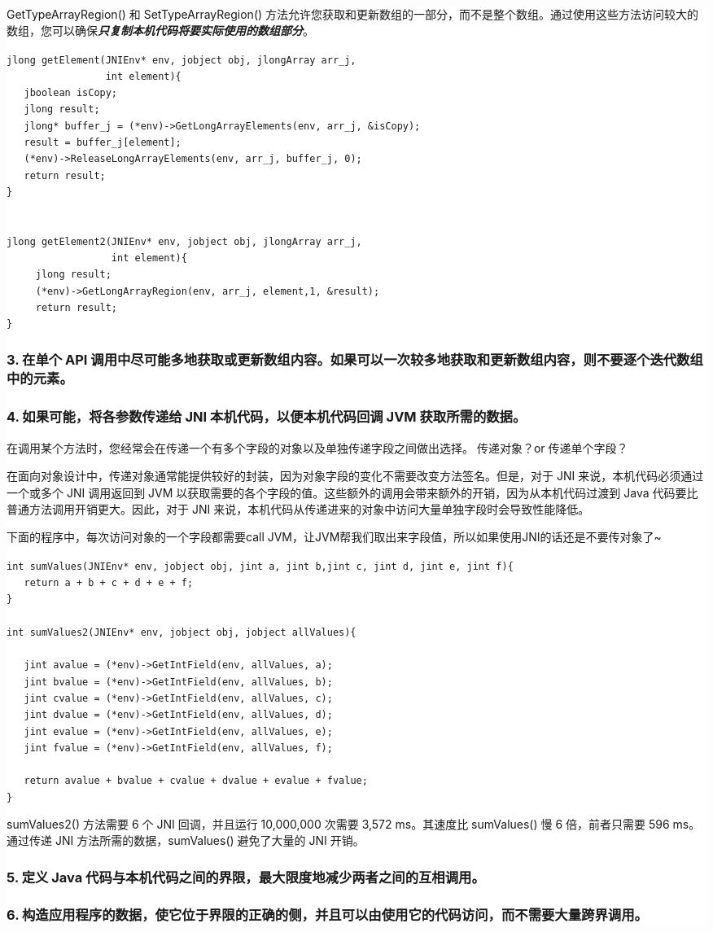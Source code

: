 GetTypeArrayRegion() 和 SetTypeArrayRegion() 方法允许您获取和更新数组的一部分，而不是整个数组。通过使用这些方法访问较大的数组，您可以确保***只复制本机代码将要实际使用的数组部分***。

	jlong getElement(JNIEnv* env, jobject obj, jlongArray arr_j, 
	                 int element){
	   jboolean isCopy;
	   jlong result;
	   jlong* buffer_j = (*env)->GetLongArrayElements(env, arr_j, &isCopy);
	   result = buffer_j[element];
	   (*env)->ReleaseLongArrayElements(env, arr_j, buffer_j, 0);
	   return result;
	}
 

	jlong getElement2(JNIEnv* env, jobject obj, jlongArray arr_j, 
	                  int element){
	     jlong result;
	     (*env)->GetLongArrayRegion(env, arr_j, element,1, &result);
	     return result;
	}

### 3. 在单个 API 调用中尽可能多地获取或更新数组内容。如果可以一次较多地获取和更新数组内容，则不要逐个迭代数组中的元素。
### 4. 如果可能，将各参数传递给 JNI 本机代码，以便本机代码回调 JVM 获取所需的数据。
在调用某个方法时，您经常会在传递一个有多个字段的对象以及单独传递字段之间做出选择。
传递对象？or 传递单个字段？

在面向对象设计中，传递对象通常能提供较好的封装，因为对象字段的变化不需要改变方法签名。但是，对于 JNI 来说，本机代码必须通过一个或多个 JNI 调用返回到 JVM 以获取需要的各个字段的值。这些额外的调用会带来额外的开销，因为从本机代码过渡到 Java 代码要比普通方法调用开销更大。因此，对于 JNI 来说，本机代码从传递进来的对象中访问大量单独字段时会导致性能降低。

下面的程序中，每次访问对象的一个字段都需要call JVM，让JVM帮我们取出来字段值，所以如果使用JNI的话还是不要传对象了~


	int sumValues(JNIEnv* env, jobject obj, jint a, jint b,jint c, jint d, jint e, jint f){
	   return a + b + c + d + e + f;
	}

	int sumValues2(JNIEnv* env, jobject obj, jobject allValues){

	   jint avalue = (*env)->GetIntField(env, allValues, a);
	   jint bvalue = (*env)->GetIntField(env, allValues, b);
	   jint cvalue = (*env)->GetIntField(env, allValues, c);
	   jint dvalue = (*env)->GetIntField(env, allValues, d);
	   jint evalue = (*env)->GetIntField(env, allValues, e);
	   jint fvalue = (*env)->GetIntField(env, allValues, f);
	   
	   return avalue + bvalue + cvalue + dvalue + evalue + fvalue;
	}

sumValues2() 方法需要 6 个 JNI 回调，并且运行 10,000,000 次需要 3,572 ms。其速度比 sumValues() 慢 6 倍，前者只需要 596 ms。通过传递 JNI 方法所需的数据，sumValues() 避免了大量的 JNI 开销。

### 5. 定义 Java 代码与本机代码之间的界限，最大限度地减少两者之间的互相调用。

### 6. 构造应用程序的数据，使它位于界限的正确的侧，并且可以由使用它的代码访问，而不需要大量跨界调用。
